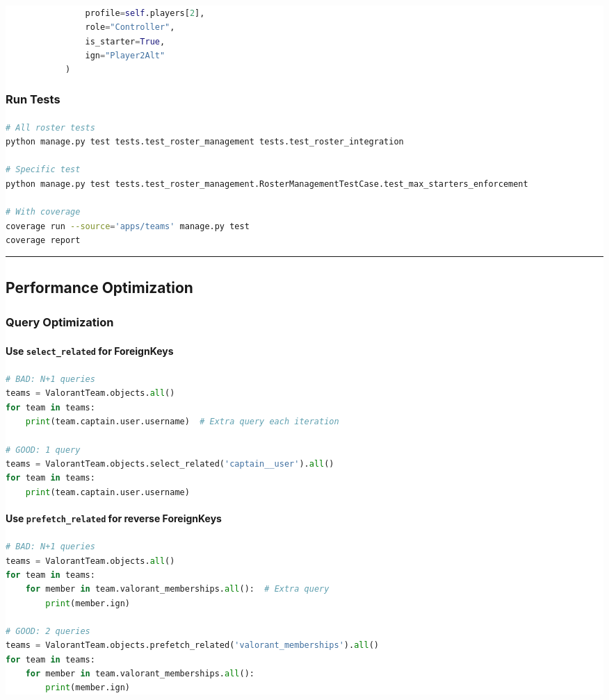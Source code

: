 ```python
                profile=self.players[2],
                role="Controller",
                is_starter=True,
                ign="Player2Alt"
            )
```

### Run Tests

```bash
# All roster tests
python manage.py test tests.test_roster_management tests.test_roster_integration

# Specific test
python manage.py test tests.test_roster_management.RosterManagementTestCase.test_max_starters_enforcement

# With coverage
coverage run --source='apps/teams' manage.py test
coverage report
```

---

## Performance Optimization

### Query Optimization

#### Use `select_related` for ForeignKeys

```python
# BAD: N+1 queries
teams = ValorantTeam.objects.all()
for team in teams:
    print(team.captain.user.username)  # Extra query each iteration

# GOOD: 1 query
teams = ValorantTeam.objects.select_related('captain__user').all()
for team in teams:
    print(team.captain.user.username)
```

#### Use `prefetch_related` for reverse ForeignKeys

```python
# BAD: N+1 queries
teams = ValorantTeam.objects.all()
for team in teams:
    for member in team.valorant_memberships.all():  # Extra query
        print(member.ign)

# GOOD: 2 queries
teams = ValorantTeam.objects.prefetch_related('valorant_memberships').all()
for team in teams:
    for member in team.valorant_memberships.all():
        print(member.ign)
```
